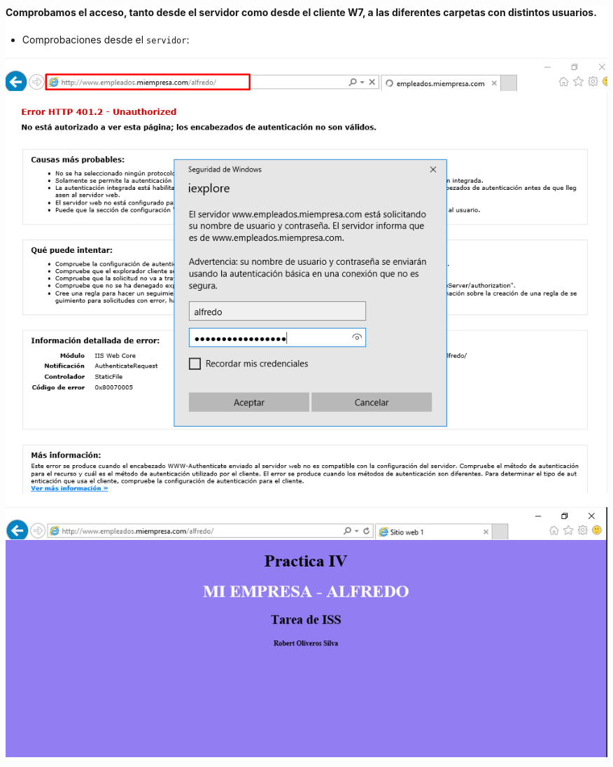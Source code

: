 #### Comprobamos el acceso, tanto desde el servidor como desde el cliente W7, a las diferentes carpetas con distintos usuarios.

- Comprobaciones desde el `servidor`:

![](img/057.png)

![](img/058.png)
